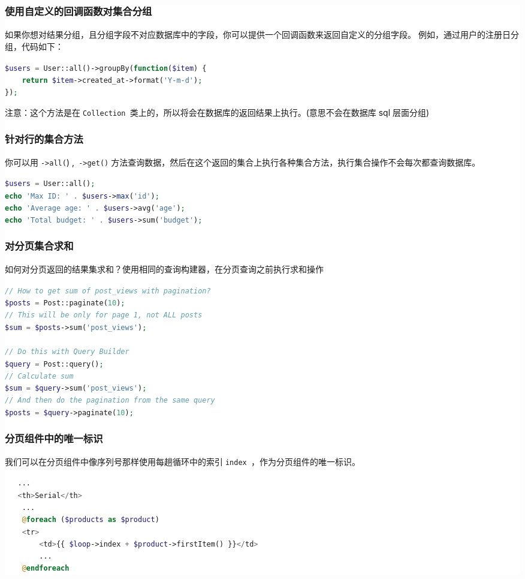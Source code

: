### 使用自定义的回调函数对集合分组

如果你想对结果分组，且分组字段不对应数据库中的字段，你可以提供一个回调函数来返回自定义的分组字段。
例如，通过用户的注册日分组，代码如下：

```php
$users = User::all()->groupBy(function($item) {
    return $item->created_at->format('Y-m-d');
});
```

注意：这个方法是在 `Collection `类上的，所以将会在数据库的返回结果上执行。(意思不会在数据库 sql 层面分组)

### 针对行的集合方法

你可以用 `->all(`) ,` ->get()` 方法查询数据，然后在这个返回的集合上执行各种集合方法，执行集合操作不会每次都查询数据库。

```php
$users = User::all();
echo 'Max ID: ' . $users->max('id');
echo 'Average age: ' . $users->avg('age');
echo 'Total budget: ' . $users->sum('budget');
```

### 对分页集合求和

如何对分页返回的结果集求和？使用相同的查询构建器，在分页查询之前执行求和操作


```php
// How to get sum of post_views with pagination?
$posts = Post::paginate(10);
// This will be only for page 1, not ALL posts
$sum = $posts->sum('post_views');

// Do this with Query Builder
$query = Post::query();
// Calculate sum
$sum = $query->sum('post_views');
// And then do the pagination from the same query
$posts = $query->paginate(10);
```

### 分页组件中的唯一标识

我们可以在分页组件中像序列号那样使用每趟循环中的索引 `index `，作为分页组件的唯一标识。

```php
   ...
   <th>Serial</th>
    ...
    @foreach ($products as $product)
    <tr>
        <td>{{ $loop->index + $product->firstItem() }}</td>
        ...
    @endforeach
```
